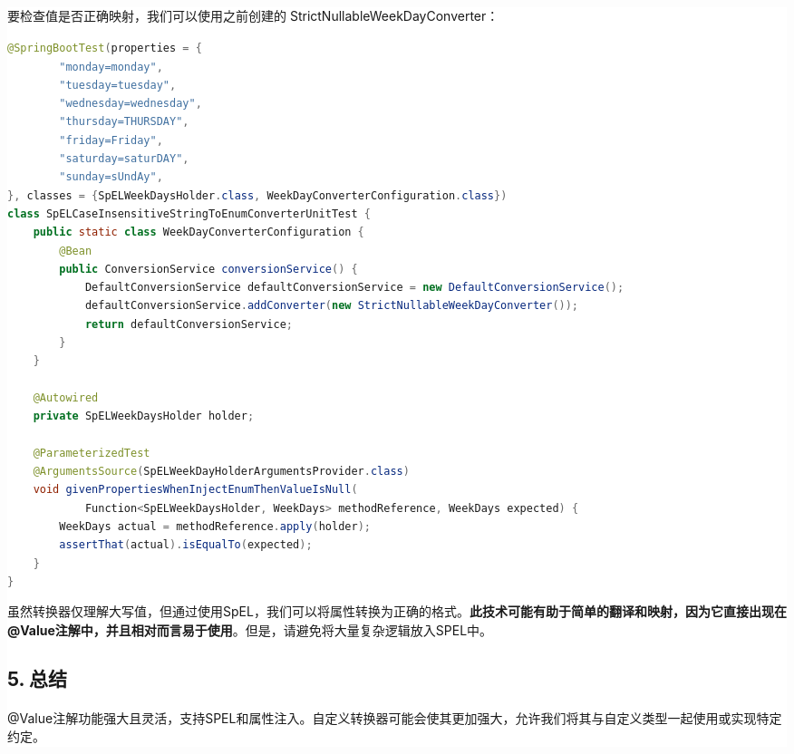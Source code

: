 要检查值是否正确映射，我们可以使用之前创建的 StrictNullableWeekDayConverter：

```java
@SpringBootTest(properties = {
        "monday=monday",
        "tuesday=tuesday",
        "wednesday=wednesday",
        "thursday=THURSDAY",
        "friday=Friday",
        "saturday=saturDAY",
        "sunday=sUndAy",
}, classes = {SpELWeekDaysHolder.class, WeekDayConverterConfiguration.class})
class SpELCaseInsensitiveStringToEnumConverterUnitTest {
    public static class WeekDayConverterConfiguration {
        @Bean
        public ConversionService conversionService() {
            DefaultConversionService defaultConversionService = new DefaultConversionService();
            defaultConversionService.addConverter(new StrictNullableWeekDayConverter());
            return defaultConversionService;
        }
    }

    @Autowired
    private SpELWeekDaysHolder holder;

    @ParameterizedTest
    @ArgumentsSource(SpELWeekDayHolderArgumentsProvider.class)
    void givenPropertiesWhenInjectEnumThenValueIsNull(
            Function<SpELWeekDaysHolder, WeekDays> methodReference, WeekDays expected) {
        WeekDays actual = methodReference.apply(holder);
        assertThat(actual).isEqualTo(expected);
    }
}
```

虽然转换器仅理解大写值，但通过使用SpEL，我们可以将属性转换为正确的格式。**此技术可能有助于简单的翻译和映射，因为它直接出现在@Value注解中，并且相对而言易于使用**。但是，请避免将大量复杂逻辑放入SPEL中。

## 5. 总结

@Value注解功能强大且灵活，支持SPEL和属性注入。自定义转换器可能会使其更加强大，允许我们将其与自定义类型一起使用或实现特定约定。